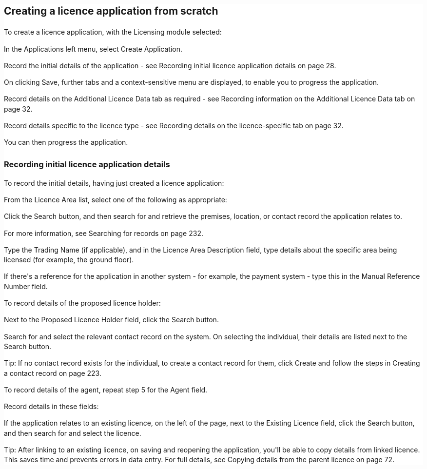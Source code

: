 
## Creating a licence application from scratch

To create a licence application, with the Licensing module selected:

In the Applications left menu, select Create Application.



Record the initial details of the application - see Recording initial licence application details on page 28.

On clicking Save, further tabs and a context-sensitive menu are displayed, to enable you to progress the application.

Record details on the Additional Licence Data tab as required - see Recording information on the Additional Licence Data tab on page 32.

Record details specific to the licence type - see Recording details on the licence-specific tab on page 32.

You can then progress the application.



### Recording initial licence application details

To record the initial details, having just created a licence application:

From the Licence Area list, select one of the following as appropriate:

Click the Search button, and then search for and retrieve the premises, location, or contact record the application relates to.

For more information, see Searching for records on page 232.

Type the Trading Name (if applicable), and in the Licence Area Description field, type details about the specific area being licensed (for example, the ground floor).

If there's a reference for the application in another system - for example, the payment system - type this in the Manual Reference Number field.

To record details of the proposed licence holder:

Next to the Proposed Licence Holder field, click the Search button.

Search for and select the relevant contact record on the system. On selecting the individual, their details are listed next to the Search button.

Tip:	If no contact record exists for the individual, to create a contact record for them, click Create and follow the steps in Creating a contact record on page 223.

To record details of the agent, repeat step 5 for the Agent field.

Record details in these fields:

If the application relates to an existing licence, on the left of the page, next to the Existing Licence field, click the Search button, and then search for and select the licence.

Tip:	After linking to an existing licence, on saving and reopening the application, you'll be able to copy details from linked licence. This saves time and prevents errors in data entry. For full details, see Copying details from the parent licence on page 72.
